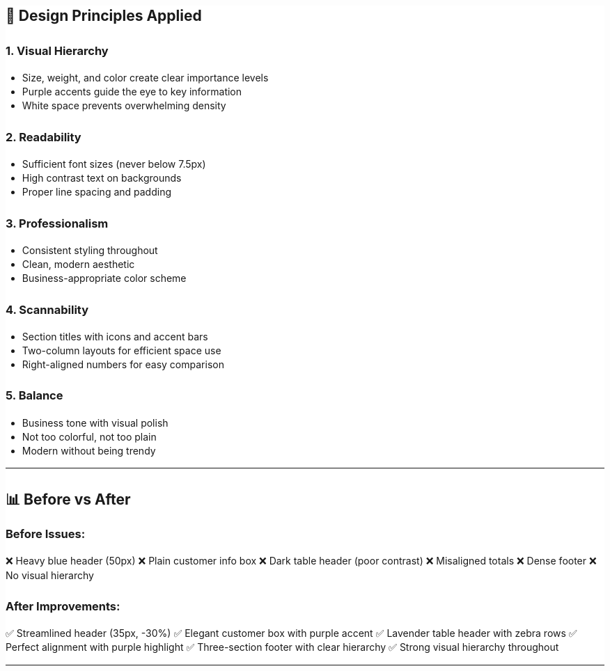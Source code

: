 
## 🎨 Design Principles Applied

### 1. Visual Hierarchy
- Size, weight, and color create clear importance levels
- Purple accents guide the eye to key information
- White space prevents overwhelming density

### 2. Readability
- Sufficient font sizes (never below 7.5px)
- High contrast text on backgrounds
- Proper line spacing and padding

### 3. Professionalism
- Consistent styling throughout
- Clean, modern aesthetic
- Business-appropriate color scheme

### 4. Scannability
- Section titles with icons and accent bars
- Two-column layouts for efficient space use
- Right-aligned numbers for easy comparison

### 5. Balance
- Business tone with visual polish
- Not too colorful, not too plain
- Modern without being trendy

---

## 📊 Before vs After

### Before Issues:
❌ Heavy blue header (50px)
❌ Plain customer info box
❌ Dark table header (poor contrast)
❌ Misaligned totals
❌ Dense footer
❌ No visual hierarchy

### After Improvements:
✅ Streamlined header (35px, -30%)
✅ Elegant customer box with purple accent
✅ Lavender table header with zebra rows
✅ Perfect alignment with purple highlight
✅ Three-section footer with clear hierarchy
✅ Strong visual hierarchy throughout

---
